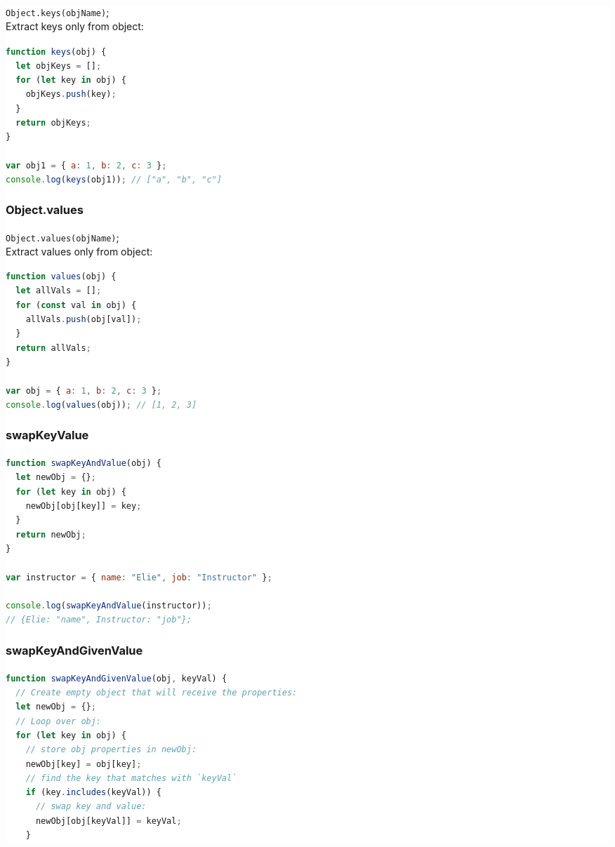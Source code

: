 `Object.keys(objName)`;  
Extract keys only from object:

```javascript
function keys(obj) {
  let objKeys = [];
  for (let key in obj) {
    objKeys.push(key);
  }
  return objKeys;
}

var obj1 = { a: 1, b: 2, c: 3 };
console.log(keys(obj1)); // ["a", "b", "c"]
```

### Object.values

`Object.values(objName)`;  
Extract values only from object:

```javascript
function values(obj) {
  let allVals = [];
  for (const val in obj) {
    allVals.push(obj[val]);
  }
  return allVals;
}

var obj = { a: 1, b: 2, c: 3 };
console.log(values(obj)); // [1, 2, 3]
```

### swapKeyValue

```javascript
function swapKeyAndValue(obj) {
  let newObj = {};
  for (let key in obj) {
    newObj[obj[key]] = key;
  }
  return newObj;
}

var instructor = { name: "Elie", job: "Instructor" };

console.log(swapKeyAndValue(instructor));
// {Elie: "name", Instructor: "job"};
```

### swapKeyAndGivenValue

```javascript
function swapKeyAndGivenValue(obj, keyVal) {
  // Create empty object that will receive the properties:
  let newObj = {};
  // Loop over obj:
  for (let key in obj) {
    // store obj properties in newObj:
    newObj[key] = obj[key];
    // find the key that matches with `keyVal`
    if (key.includes(keyVal)) {
      // swap key and value:
      newObj[obj[keyVal]] = keyVal;
    }
```